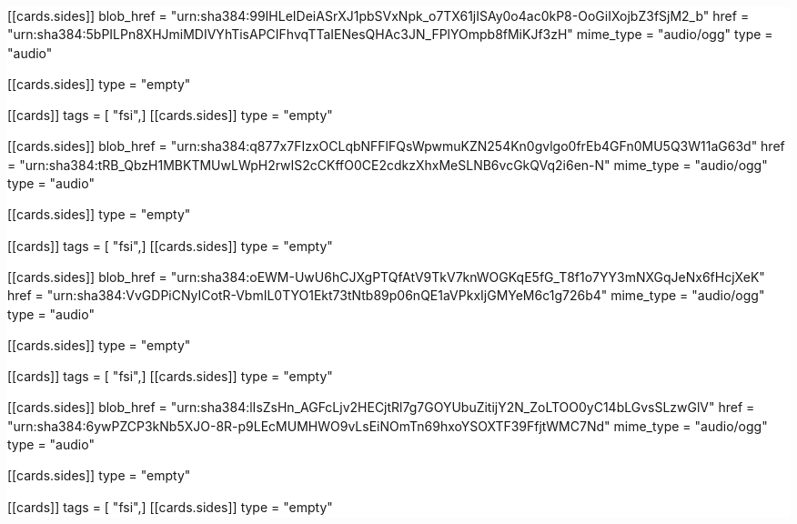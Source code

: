 [[cards.sides]]
blob_href = "urn:sha384:99IHLeIDeiASrXJ1pbSVxNpk_o7TX61jISAy0o4ac0kP8-OoGiIXojbZ3fSjM2_b"
href = "urn:sha384:5bPILPn8XHJmiMDIVYhTisAPCIFhvqTTaIENesQHAc3JN_FPlYOmpb8fMiKJf3zH"
mime_type = "audio/ogg"
type = "audio"

[[cards.sides]]
type = "empty"


[[cards]]
tags = [ "fsi",]
[[cards.sides]]
type = "empty"

[[cards.sides]]
blob_href = "urn:sha384:q877x7FIzxOCLqbNFFlFQsWpwmuKZN254Kn0gvlgo0frEb4GFn0MU5Q3W11aG63d"
href = "urn:sha384:tRB_QbzH1MBKTMUwLWpH2rwIS2cCKffO0CE2cdkzXhxMeSLNB6vcGkQVq2i6en-N"
mime_type = "audio/ogg"
type = "audio"

[[cards.sides]]
type = "empty"


[[cards]]
tags = [ "fsi",]
[[cards.sides]]
type = "empty"

[[cards.sides]]
blob_href = "urn:sha384:oEWM-UwU6hCJXgPTQfAtV9TkV7knWOGKqE5fG_T8f1o7YY3mNXGqJeNx6fHcjXeK"
href = "urn:sha384:VvGDPiCNyICotR-VbmIL0TYO1Ekt73tNtb89p06nQE1aVPkxIjGMYeM6c1g726b4"
mime_type = "audio/ogg"
type = "audio"

[[cards.sides]]
type = "empty"


[[cards]]
tags = [ "fsi",]
[[cards.sides]]
type = "empty"

[[cards.sides]]
blob_href = "urn:sha384:lIsZsHn_AGFcLjv2HECjtRl7g7GOYUbuZitijY2N_ZoLTOO0yC14bLGvsSLzwGlV"
href = "urn:sha384:6ywPZCP3kNb5XJO-8R-p9LEcMUMHWO9vLsEiNOmTn69hxoYSOXTF39FfjtWMC7Nd"
mime_type = "audio/ogg"
type = "audio"

[[cards.sides]]
type = "empty"


[[cards]]
tags = [ "fsi",]
[[cards.sides]]
type = "empty"
